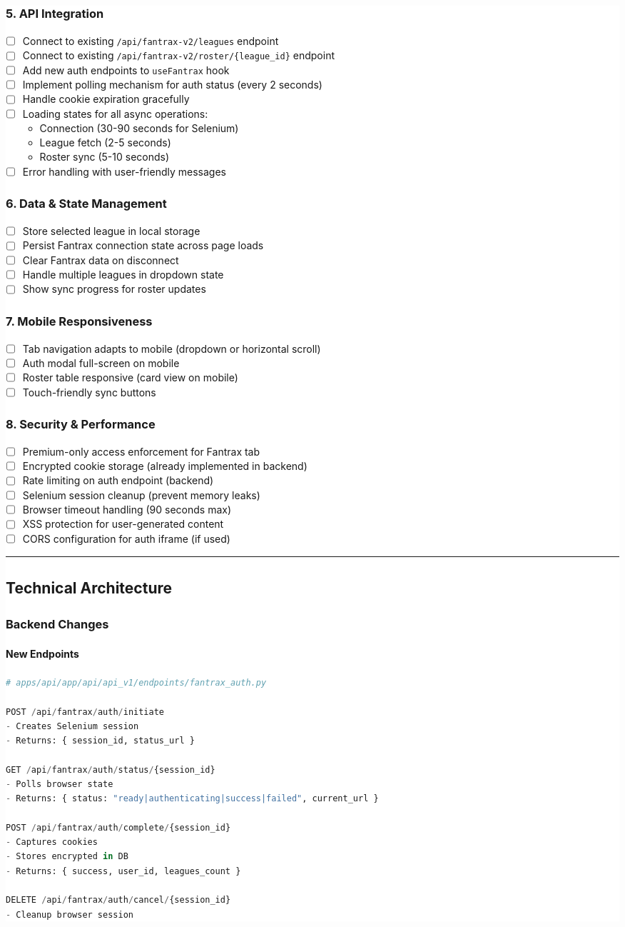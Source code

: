### 5. API Integration
- [ ] Connect to existing `/api/fantrax-v2/leagues` endpoint
- [ ] Connect to existing `/api/fantrax-v2/roster/{league_id}` endpoint
- [ ] Add new auth endpoints to `useFantrax` hook
- [ ] Implement polling mechanism for auth status (every 2 seconds)
- [ ] Handle cookie expiration gracefully
- [ ] Loading states for all async operations:
  - Connection (30-90 seconds for Selenium)
  - League fetch (2-5 seconds)
  - Roster sync (5-10 seconds)
- [ ] Error handling with user-friendly messages

### 6. Data & State Management
- [ ] Store selected league in local storage
- [ ] Persist Fantrax connection state across page loads
- [ ] Clear Fantrax data on disconnect
- [ ] Handle multiple leagues in dropdown state
- [ ] Show sync progress for roster updates

### 7. Mobile Responsiveness
- [ ] Tab navigation adapts to mobile (dropdown or horizontal scroll)
- [ ] Auth modal full-screen on mobile
- [ ] Roster table responsive (card view on mobile)
- [ ] Touch-friendly sync buttons

### 8. Security & Performance
- [ ] Premium-only access enforcement for Fantrax tab
- [ ] Encrypted cookie storage (already implemented in backend)
- [ ] Rate limiting on auth endpoint (backend)
- [ ] Selenium session cleanup (prevent memory leaks)
- [ ] Browser timeout handling (90 seconds max)
- [ ] XSS protection for user-generated content
- [ ] CORS configuration for auth iframe (if used)

---

## Technical Architecture

### Backend Changes

#### New Endpoints
```python
# apps/api/app/api/api_v1/endpoints/fantrax_auth.py

POST /api/fantrax/auth/initiate
- Creates Selenium session
- Returns: { session_id, status_url }

GET /api/fantrax/auth/status/{session_id}
- Polls browser state
- Returns: { status: "ready|authenticating|success|failed", current_url }

POST /api/fantrax/auth/complete/{session_id}
- Captures cookies
- Stores encrypted in DB
- Returns: { success, user_id, leagues_count }

DELETE /api/fantrax/auth/cancel/{session_id}
- Cleanup browser session
```
